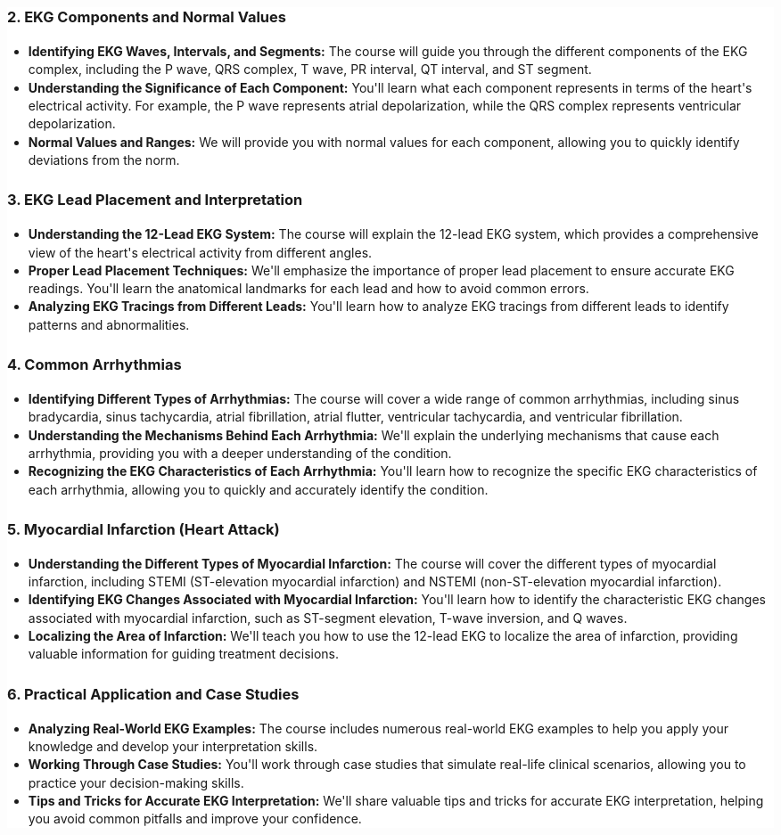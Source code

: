 ### 2. EKG Components and Normal Values

*   **Identifying EKG Waves, Intervals, and Segments:** The course will guide you through the different components of the EKG complex, including the P wave, QRS complex, T wave, PR interval, QT interval, and ST segment.
*   **Understanding the Significance of Each Component:** You'll learn what each component represents in terms of the heart's electrical activity. For example, the P wave represents atrial depolarization, while the QRS complex represents ventricular depolarization.
*   **Normal Values and Ranges:** We will provide you with normal values for each component, allowing you to quickly identify deviations from the norm.

### 3. EKG Lead Placement and Interpretation

*   **Understanding the 12-Lead EKG System:** The course will explain the 12-lead EKG system, which provides a comprehensive view of the heart's electrical activity from different angles.
*   **Proper Lead Placement Techniques:** We'll emphasize the importance of proper lead placement to ensure accurate EKG readings. You'll learn the anatomical landmarks for each lead and how to avoid common errors.
*   **Analyzing EKG Tracings from Different Leads:** You'll learn how to analyze EKG tracings from different leads to identify patterns and abnormalities.

### 4. Common Arrhythmias

*   **Identifying Different Types of Arrhythmias:** The course will cover a wide range of common arrhythmias, including sinus bradycardia, sinus tachycardia, atrial fibrillation, atrial flutter, ventricular tachycardia, and ventricular fibrillation.
*   **Understanding the Mechanisms Behind Each Arrhythmia:** We'll explain the underlying mechanisms that cause each arrhythmia, providing you with a deeper understanding of the condition.
*   **Recognizing the EKG Characteristics of Each Arrhythmia:** You'll learn how to recognize the specific EKG characteristics of each arrhythmia, allowing you to quickly and accurately identify the condition.

### 5. Myocardial Infarction (Heart Attack)

*   **Understanding the Different Types of Myocardial Infarction:** The course will cover the different types of myocardial infarction, including STEMI (ST-elevation myocardial infarction) and NSTEMI (non-ST-elevation myocardial infarction).
*   **Identifying EKG Changes Associated with Myocardial Infarction:** You'll learn how to identify the characteristic EKG changes associated with myocardial infarction, such as ST-segment elevation, T-wave inversion, and Q waves.
*   **Localizing the Area of Infarction:** We'll teach you how to use the 12-lead EKG to localize the area of infarction, providing valuable information for guiding treatment decisions.

### 6. Practical Application and Case Studies

*   **Analyzing Real-World EKG Examples:** The course includes numerous real-world EKG examples to help you apply your knowledge and develop your interpretation skills.
*   **Working Through Case Studies:** You'll work through case studies that simulate real-life clinical scenarios, allowing you to practice your decision-making skills.
*   **Tips and Tricks for Accurate EKG Interpretation:** We'll share valuable tips and tricks for accurate EKG interpretation, helping you avoid common pitfalls and improve your confidence.
